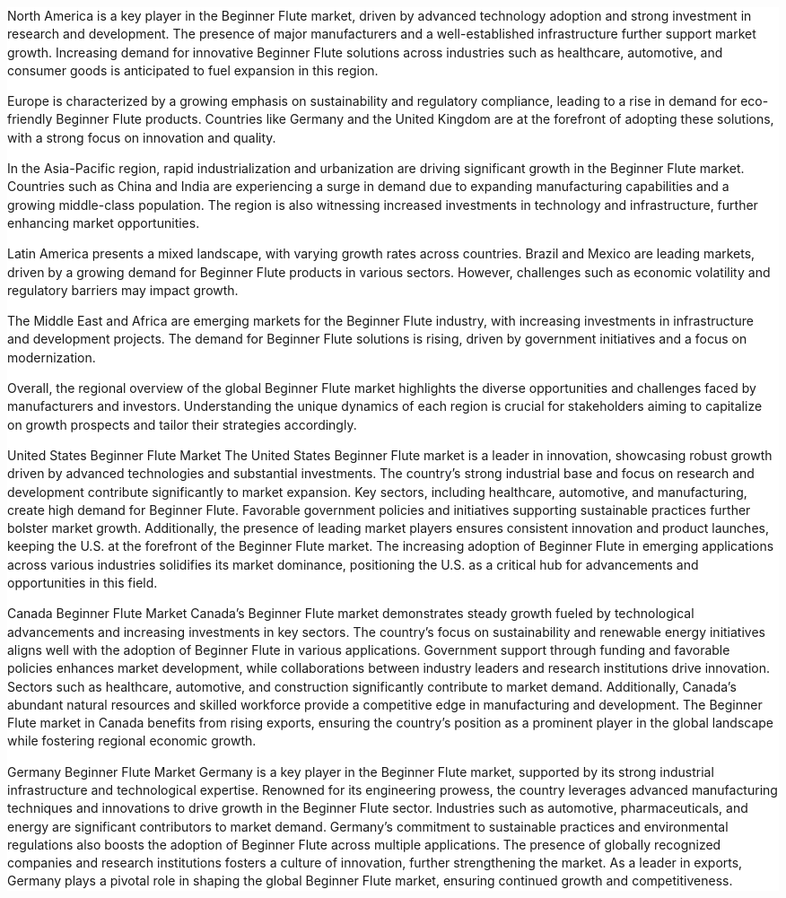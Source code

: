 North America is a key player in the Beginner Flute market, driven by advanced technology adoption and strong investment in research and development. The presence of major manufacturers and a well-established infrastructure further support market growth. Increasing demand for innovative Beginner Flute solutions across industries such as healthcare, automotive, and consumer goods is anticipated to fuel expansion in this region.

Europe is characterized by a growing emphasis on sustainability and regulatory compliance, leading to a rise in demand for eco-friendly Beginner Flute products. Countries like Germany and the United Kingdom are at the forefront of adopting these solutions, with a strong focus on innovation and quality.

In the Asia-Pacific region, rapid industrialization and urbanization are driving significant growth in the Beginner Flute market. Countries such as China and India are experiencing a surge in demand due to expanding manufacturing capabilities and a growing middle-class population. The region is also witnessing increased investments in technology and infrastructure, further enhancing market opportunities.

Latin America presents a mixed landscape, with varying growth rates across countries. Brazil and Mexico are leading markets, driven by a growing demand for Beginner Flute products in various sectors. However, challenges such as economic volatility and regulatory barriers may impact growth.

The Middle East and Africa are emerging markets for the Beginner Flute industry, with increasing investments in infrastructure and development projects. The demand for Beginner Flute solutions is rising, driven by government initiatives and a focus on modernization.

Overall, the regional overview of the global Beginner Flute market highlights the diverse opportunities and challenges faced by manufacturers and investors. Understanding the unique dynamics of each region is crucial for stakeholders aiming to capitalize on growth prospects and tailor their strategies accordingly.

United States Beginner Flute Market
The United States Beginner Flute market is a leader in innovation, showcasing robust growth driven by advanced technologies and substantial investments. The country’s strong industrial base and focus on research and development contribute significantly to market expansion. Key sectors, including healthcare, automotive, and manufacturing, create high demand for Beginner Flute. Favorable government policies and initiatives supporting sustainable practices further bolster market growth. Additionally, the presence of leading market players ensures consistent innovation and product launches, keeping the U.S. at the forefront of the Beginner Flute market. The increasing adoption of Beginner Flute in emerging applications across various industries solidifies its market dominance, positioning the U.S. as a critical hub for advancements and opportunities in this field.

Canada Beginner Flute Market
Canada’s Beginner Flute market demonstrates steady growth fueled by technological advancements and increasing investments in key sectors. The country’s focus on sustainability and renewable energy initiatives aligns well with the adoption of Beginner Flute in various applications. Government support through funding and favorable policies enhances market development, while collaborations between industry leaders and research institutions drive innovation. Sectors such as healthcare, automotive, and construction significantly contribute to market demand. Additionally, Canada’s abundant natural resources and skilled workforce provide a competitive edge in manufacturing and development. The Beginner Flute market in Canada benefits from rising exports, ensuring the country’s position as a prominent player in the global landscape while fostering regional economic growth.

Germany Beginner Flute Market
Germany is a key player in the Beginner Flute market, supported by its strong industrial infrastructure and technological expertise. Renowned for its engineering prowess, the country leverages advanced manufacturing techniques and innovations to drive growth in the Beginner Flute sector. Industries such as automotive, pharmaceuticals, and energy are significant contributors to market demand. Germany’s commitment to sustainable practices and environmental regulations also boosts the adoption of Beginner Flute across multiple applications. The presence of globally recognized companies and research institutions fosters a culture of innovation, further strengthening the market. As a leader in exports, Germany plays a pivotal role in shaping the global Beginner Flute market, ensuring continued growth and competitiveness.
